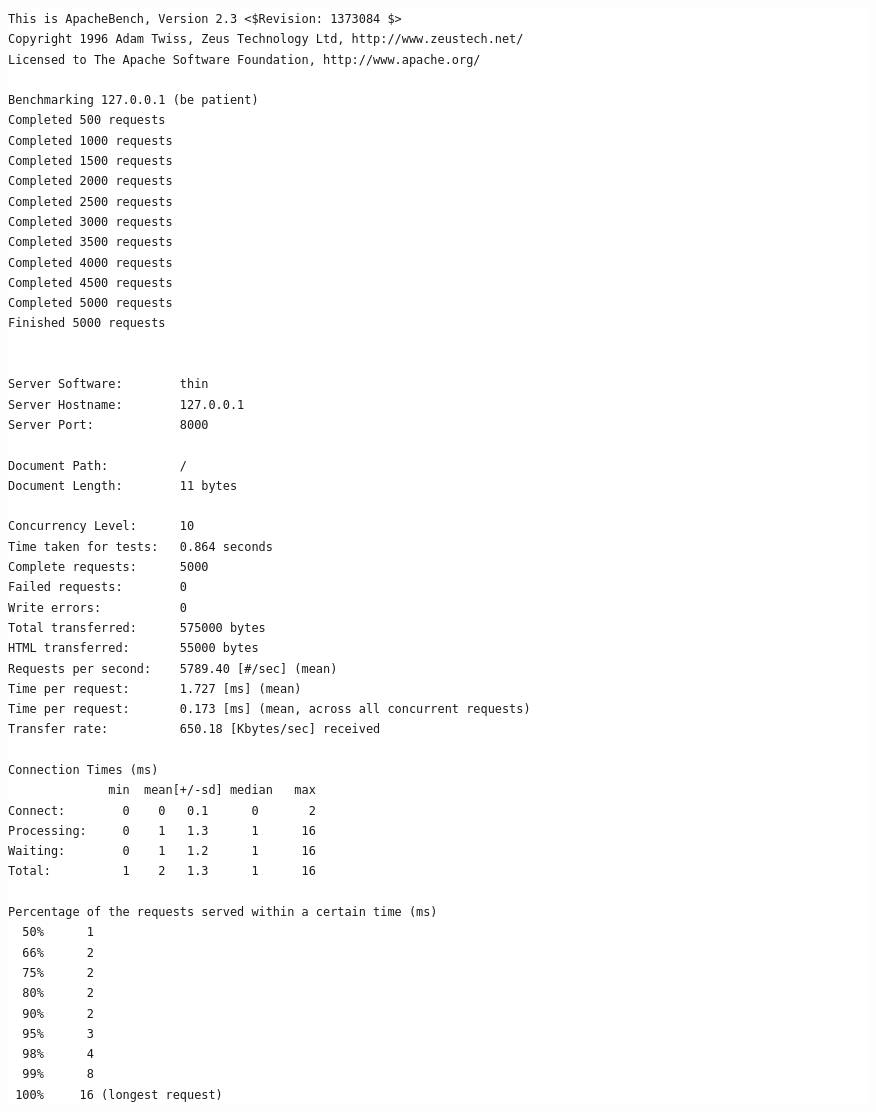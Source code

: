     This is ApacheBench, Version 2.3 <$Revision: 1373084 $>
    Copyright 1996 Adam Twiss, Zeus Technology Ltd, http://www.zeustech.net/
    Licensed to The Apache Software Foundation, http://www.apache.org/

    Benchmarking 127.0.0.1 (be patient)
    Completed 500 requests
    Completed 1000 requests
    Completed 1500 requests
    Completed 2000 requests
    Completed 2500 requests
    Completed 3000 requests
    Completed 3500 requests
    Completed 4000 requests
    Completed 4500 requests
    Completed 5000 requests
    Finished 5000 requests


    Server Software:        thin
    Server Hostname:        127.0.0.1
    Server Port:            8000

    Document Path:          /
    Document Length:        11 bytes

    Concurrency Level:      10
    Time taken for tests:   0.864 seconds
    Complete requests:      5000
    Failed requests:        0
    Write errors:           0
    Total transferred:      575000 bytes
    HTML transferred:       55000 bytes
    Requests per second:    5789.40 [#/sec] (mean)
    Time per request:       1.727 [ms] (mean)
    Time per request:       0.173 [ms] (mean, across all concurrent requests)
    Transfer rate:          650.18 [Kbytes/sec] received

    Connection Times (ms)
                  min  mean[+/-sd] median   max
    Connect:        0    0   0.1      0       2
    Processing:     0    1   1.3      1      16
    Waiting:        0    1   1.2      1      16
    Total:          1    2   1.3      1      16

    Percentage of the requests served within a certain time (ms)
      50%      1
      66%      2
      75%      2
      80%      2
      90%      2
      95%      3
      98%      4
      99%      8
     100%     16 (longest request)
